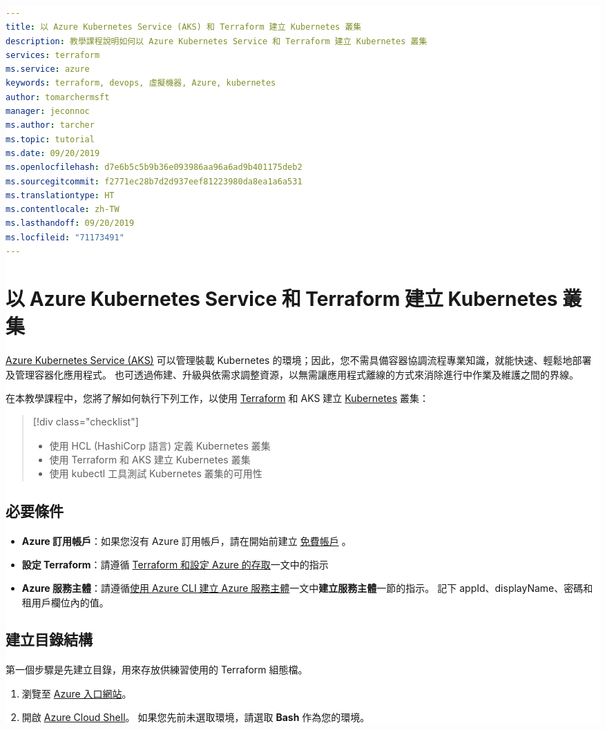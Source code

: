 ```yaml
---
title: 以 Azure Kubernetes Service (AKS) 和 Terraform 建立 Kubernetes 叢集
description: 教學課程說明如何以 Azure Kubernetes Service 和 Terraform 建立 Kubernetes 叢集
services: terraform
ms.service: azure
keywords: terraform, devops, 虛擬機器, Azure, kubernetes
author: tomarchermsft
manager: jeconnoc
ms.author: tarcher
ms.topic: tutorial
ms.date: 09/20/2019
ms.openlocfilehash: d7e6b5c5b9b36e093986aa96a6ad9b401175deb2
ms.sourcegitcommit: f2771ec28b7d2d937eef81223980da8ea1a6a531
ms.translationtype: HT
ms.contentlocale: zh-TW
ms.lasthandoff: 09/20/2019
ms.locfileid: "71173491"
---
```

# <a name="create-a-kubernetes-cluster-with-azure-kubernetes-service-and-terraform"></a>以 Azure Kubernetes Service 和 Terraform 建立 Kubernetes 叢集
[Azure Kubernetes Service (AKS)](/azure/aks/) 可以管理裝載 Kubernetes 的環境；因此，您不需具備容器協調流程專業知識，就能快速、輕鬆地部署及管理容器化應用程式。 也可透過佈建、升級與依需求調整資源，以無需讓應用程式離線的方式來消除進行中作業及維護之間的界線。

在本教學課程中，您將了解如何執行下列工作，以使用 [Terraform](https://terraform.io) 和 AKS 建立 [Kubernetes](https://www.redhat.com/en/topics/containers/what-is-kubernetes) 叢集：

> [!div class="checklist"]
> * 使用 HCL (HashiCorp 語言) 定義 Kubernetes 叢集
> * 使用 Terraform 和 AKS 建立 Kubernetes 叢集
> * 使用 kubectl 工具測試 Kubernetes 叢集的可用性

## <a name="prerequisites"></a>必要條件

- **Azure 訂用帳戶**：如果您沒有 Azure 訂用帳戶，請在開始前建立 [免費帳戶](https://azure.microsoft.com/free/?ref=microsoft.com&utm_source=microsoft.com&utm_medium=docs&utm_campaign=visualstudio) 。

- **設定 Terraform**：請遵循 [Terraform 和設定 Azure 的存取](/azure/virtual-machines/linux/terraform-install-configure)一文中的指示

- **Azure 服務主體**：請遵循[使用 Azure CLI 建立 Azure 服務主體](/cli/azure/create-an-azure-service-principal-azure-cli?view=azure-cli-latest)一文中**建立服務主體**一節的指示。 記下 appId、displayName、密碼和租用戶欄位內的值。

## <a name="create-the-directory-structure"></a>建立目錄結構
第一個步驟是先建立目錄，用來存放供練習使用的 Terraform 組態檔。

1. 瀏覽至 [Azure 入口網站](https://portal.azure.com)。

1. 開啟 [Azure Cloud Shell](/azure/cloud-shell/overview)。 如果您先前未選取環境，請選取 **Bash** 作為您的環境。
